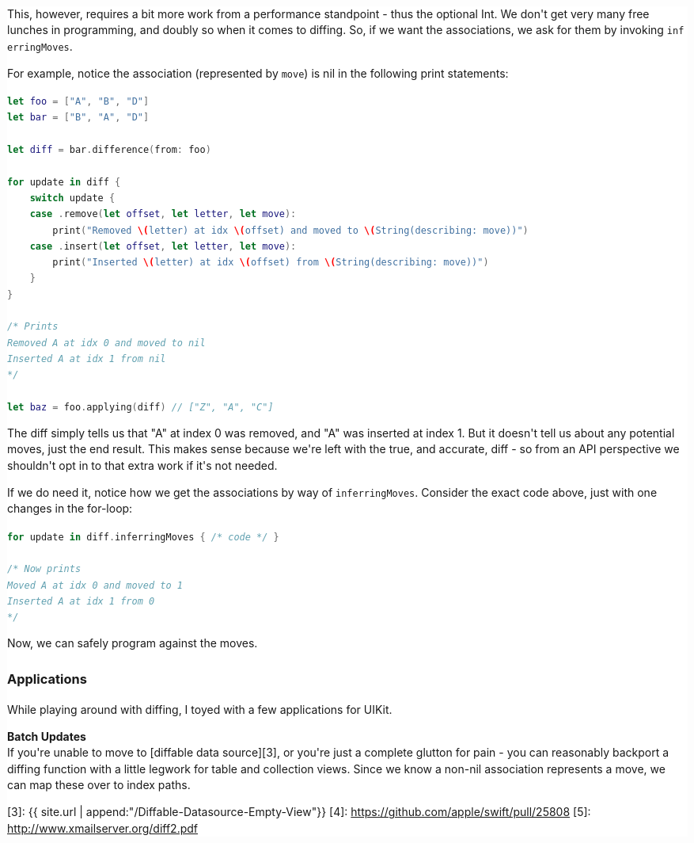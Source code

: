 This, however, requires a bit more work from a performance standpoint - thus the optional Int. We don't get very many free lunches in programming, and doubly so when it comes to diffing. So, if we want the associations, we ask for them by invoking `inferringMoves`.

For example, notice the association (represented by `move`) is nil in the following print statements:

```swift
let foo = ["A", "B", "D"]
let bar = ["B", "A", "D"]

let diff = bar.difference(from: foo)

for update in diff {
    switch update {
    case .remove(let offset, let letter, let move):
        print("Removed \(letter) at idx \(offset) and moved to \(String(describing: move))")
    case .insert(let offset, let letter, let move):
        print("Inserted \(letter) at idx \(offset) from \(String(describing: move))")
    }
}

/* Prints
Removed A at idx 0 and moved to nil
Inserted A at idx 1 from nil
*/

let baz = foo.applying(diff) // ["Z", "A", "C"]
```
The diff simply tells us that "A" at index 0 was removed, and "A" was inserted at index 1. But it doesn't tell us about any potential moves, just the end result. This makes sense because we're left with the true, and accurate, diff - so from an API perspective we shouldn't opt in to that extra work if it's not needed. 

If we do need it, notice how we get the associations by way of `inferringMoves`. Consider the exact code above, just with one changes in the for-loop:

```swift
for update in diff.inferringMoves { /* code */ }

/* Now prints
Moved A at idx 0 and moved to 1
Inserted A at idx 1 from 0
*/
```
Now, we can safely program against the moves. 

### Applications
While playing around with diffing, I toyed with a few applications for UIKit. 

**Batch Updates**<br />
If you're unable to move to [diffable data source][3], or you're just a complete glutton for pain - you can reasonably backport a diffing function with a little legwork for table and collection views. Since we know a non-nil association represents a move, we can map these over to index paths. 


[1]: https://github.com/apple/swift-evolution/blob/master/proposals/0240-ordered-collection-diffing.md
[2]: https://developer.apple.com/documentation/swift/bidirectionalcollection
[3]: {{ site.url | append:"/Diffable-Datasource-Empty-View"}}
[4]: https://github.com/apple/swift/pull/25808
[5]: http://www.xmailserver.org/diff2.pdf